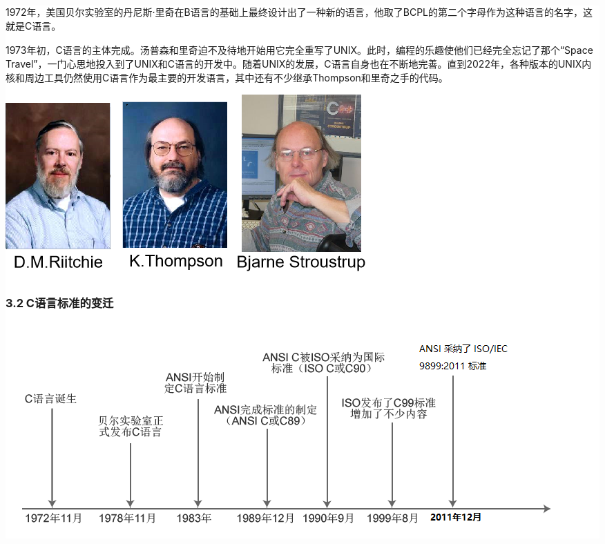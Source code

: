 1972年，美国贝尔实验室的丹尼斯·里奇在B语言的基础上最终设计出了一种新的语言，他取了BCPL的第二个字母作为这种语言的名字，这就是C语言。

1973年初，C语言的主体完成。汤普森和里奇迫不及待地开始用它完全重写了UNIX。此时，编程的乐趣使他们已经完全忘记了那个“Space Travel”，一门心思地投入到了UNIX和C语言的开发中。随着UNIX的发展，C语言自身也在不断地完善。直到2022年，各种版本的UNIX内核和周边工具仍然使用C语言作为最主要的开发语言，其中还有不少继承Thompson和里奇之手的代码。

![image-20220620191912573](assets/image-20220620191912573.png)![image-20220620191920216](assets/image-20220620191920216.png)

### 3.2 C语言标准的变迁

![image-20220620165644443](assets/image-20220620165644443.png)
